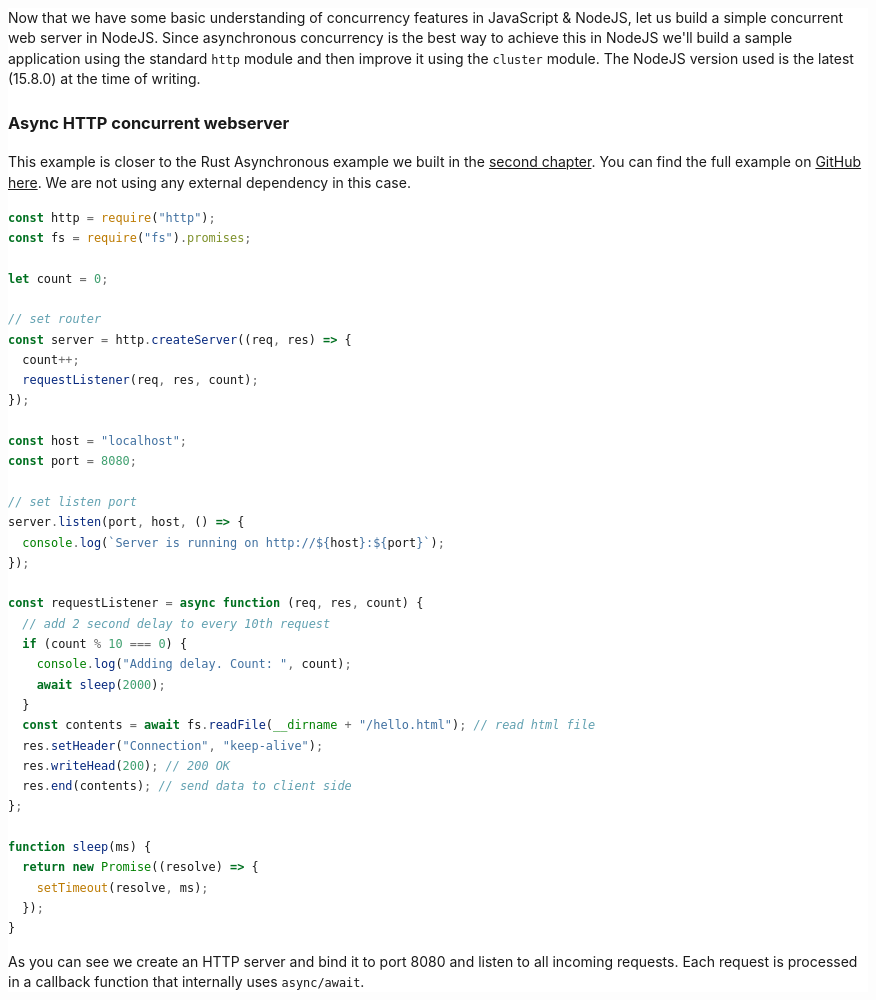 Now that we have some basic understanding of concurrency features in JavaScript & NodeJS, let us build a simple concurrent web server in NodeJS. Since asynchronous concurrency is the best way to achieve this in NodeJS we'll build a sample application using the standard `http` module and then improve it using the `cluster` module. The NodeJS version used is the latest (15.8.0) at the time of writing.

### Async HTTP concurrent webserver

This example is closer to the Rust Asynchronous example we built in the [second chapter](https://dev.to/deepu105/concurrency-in-modern-programming-languages-rust-19co). You can find the full example on [GitHub here](https://github.com/deepu105/concurrency-benchmarks/tree/main/jsws). We are not using any external dependency in this case.

```js
const http = require("http");
const fs = require("fs").promises;

let count = 0;

// set router
const server = http.createServer((req, res) => {
  count++;
  requestListener(req, res, count);
});

const host = "localhost";
const port = 8080;

// set listen port
server.listen(port, host, () => {
  console.log(`Server is running on http://${host}:${port}`);
});

const requestListener = async function (req, res, count) {
  // add 2 second delay to every 10th request
  if (count % 10 === 0) {
    console.log("Adding delay. Count: ", count);
    await sleep(2000);
  }
  const contents = await fs.readFile(__dirname + "/hello.html"); // read html file
  res.setHeader("Connection", "keep-alive");
  res.writeHead(200); // 200 OK
  res.end(contents); // send data to client side
};

function sleep(ms) {
  return new Promise((resolve) => {
    setTimeout(resolve, ms);
  });
}
```

As you can see we create an HTTP server and bind it to port 8080 and listen to all incoming requests. Each request is processed in a callback function that internally uses `async/await`.
